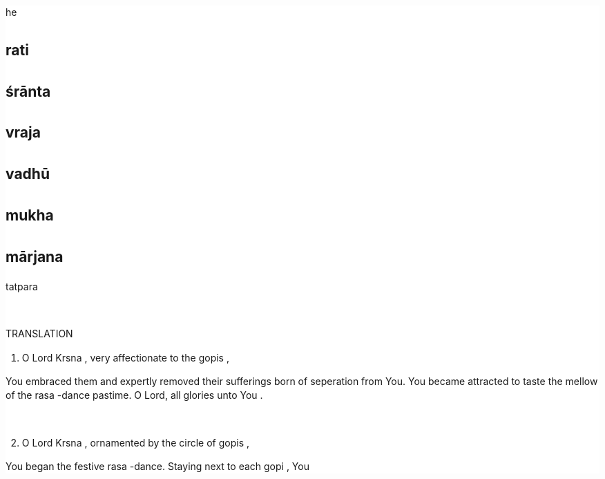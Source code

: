 he




rati
-
śrānta
-
vraja
-
vadhū
-
mukha
-
mārjana
-
tatpara


 


TRANSLATION


1) O Lord 
Krsna
, very affectionate to the 
gopis
,

You
 embraced them and expertly removed their
sufferings born of 
seperation
 from You. You became
attracted to taste the mellow of the 
rasa
-dance
pastime. O Lord, all glories unto 
You
.


 


2) O Lord 
Krsna
, ornamented by the circle of 
gopis
,

You
 began the festive 
rasa
-dance.
Staying next to each 
gopi
, 
You
